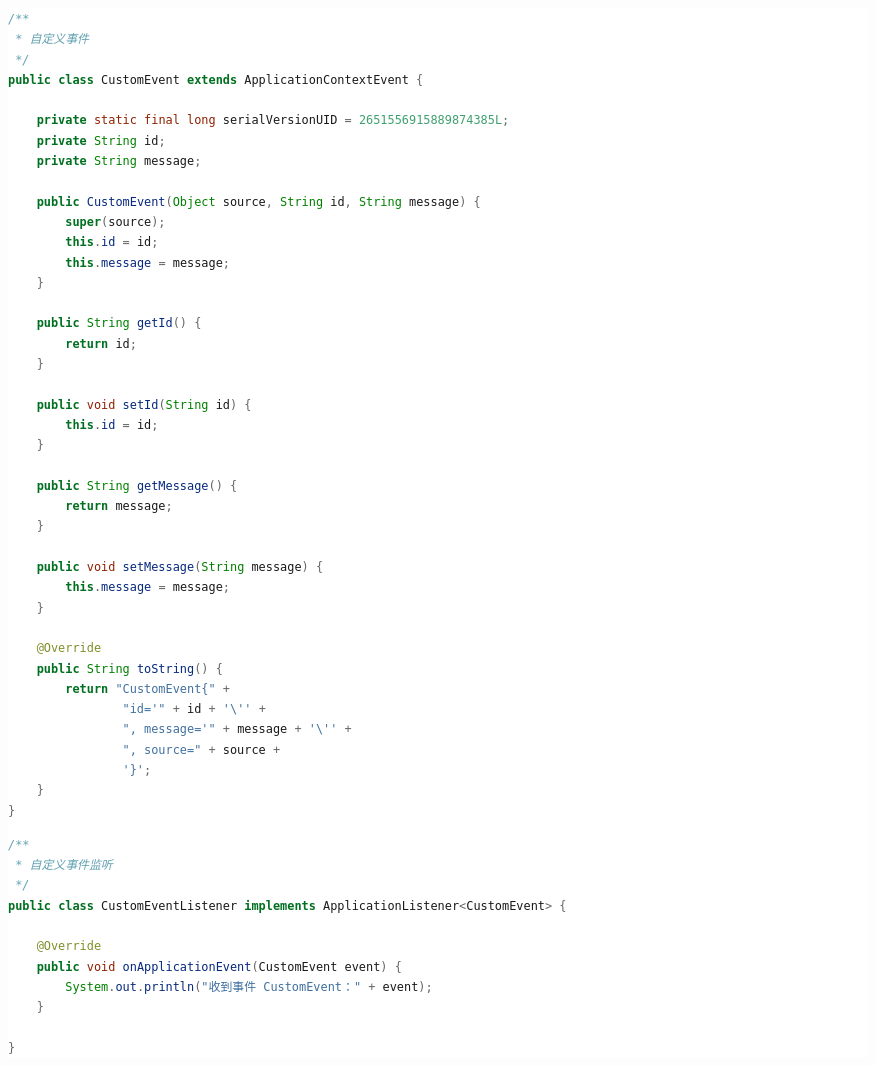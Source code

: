 ```java
/**
 * 自定义事件
 */
public class CustomEvent extends ApplicationContextEvent {

    private static final long serialVersionUID = 2651556915889874385L;
    private String id;
    private String message;

    public CustomEvent(Object source, String id, String message) {
        super(source);
        this.id = id;
        this.message = message;
    }

    public String getId() {
        return id;
    }

    public void setId(String id) {
        this.id = id;
    }

    public String getMessage() {
        return message;
    }

    public void setMessage(String message) {
        this.message = message;
    }

    @Override
    public String toString() {
        return "CustomEvent{" +
                "id='" + id + '\'' +
                ", message='" + message + '\'' +
                ", source=" + source +
                '}';
    }
}
```

```java
/**
 * 自定义事件监听
 */
public class CustomEventListener implements ApplicationListener<CustomEvent> {

    @Override
    public void onApplicationEvent(CustomEvent event) {
        System.out.println("收到事件 CustomEvent：" + event);
    }

}
```

